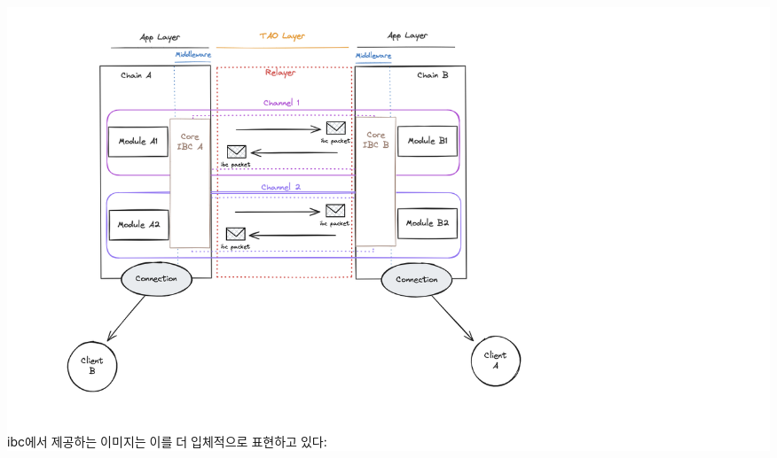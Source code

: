    <img src="./assets/99i_ibc_overview_2d.png" alt="99i_ibc_overview_2d" width="650"/>
</div>



<br/>

ibc에서 제공하는 이미지는 이를 더 입체적으로 표현하고 있다:

<div style="text-align: center;">